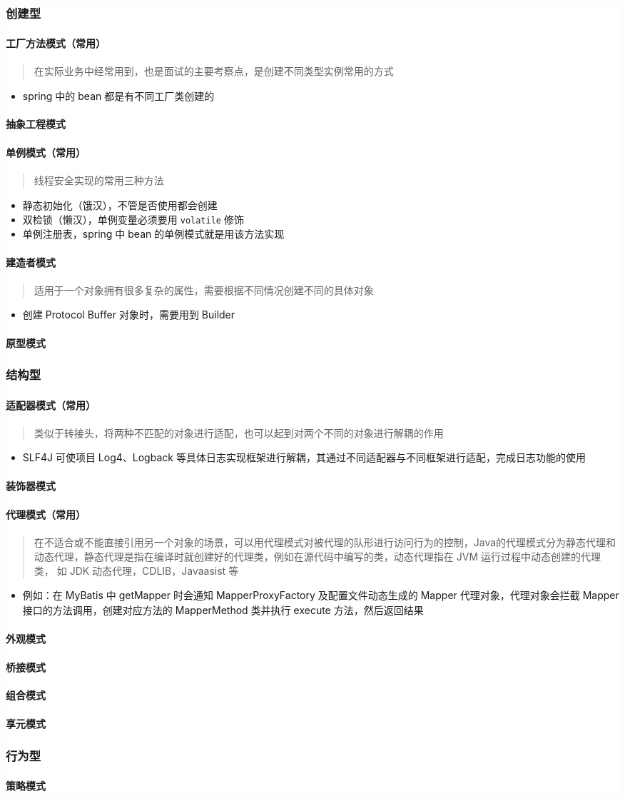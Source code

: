 ### 创建型

#### 工厂方法模式（常用）

> 在实际业务中经常用到，也是面试的主要考察点，是创建不同类型实例常用的方式

- spring 中的 bean 都是有不同工厂类创建的

#### 抽象工程模式

#### 单例模式（常用）

> 线程安全实现的常用三种方法

- 静态初始化（饿汉），不管是否使用都会创建
- 双检锁（懒汉），单例变量必须要用 `volatile` 修饰
- 单例注册表，spring 中 bean 的单例模式就是用该方法实现

#### 建造者模式

> 适用于一个对象拥有很多复杂的属性，需要根据不同情况创建不同的具体对象

- 创建 Protocol Buffer 对象时，需要用到 Builder

#### 原型模式

### 结构型

#### 适配器模式（常用）

> 类似于转接头，将两种不匹配的对象进行适配，也可以起到对两个不同的对象进行解耦的作用

- SLF4J 可使项目 Log4、Logback 等具体日志实现框架进行解耦，其通过不同适配器与不同框架进行适配，完成日志功能的使用

#### 装饰器模式

#### 代理模式（常用）

> 在不适合或不能直接引用另一个对象的场景，可以用代理模式对被代理的队形进行访问行为的控制，Java的代理模式分为静态代理和动态代理，静态代理是指在编译时就创建好的代理类，例如在源代码中编写的类，动态代理指在 JVM 运行过程中动态创建的代理类， 如 JDK 动态代理，CDLIB，Javaasist 等

- 例如：在 MyBatis 中 getMapper 时会通知 MapperProxyFactory 及配置文件动态生成的 Mapper 代理对象，代理对象会拦截 Mapper 接口的方法调用，创建对应方法的 MapperMethod 类并执行 execute 方法，然后返回结果

#### 外观模式

#### 桥接模式

#### 组合模式

#### 享元模式

### 行为型

#### 策略模式
